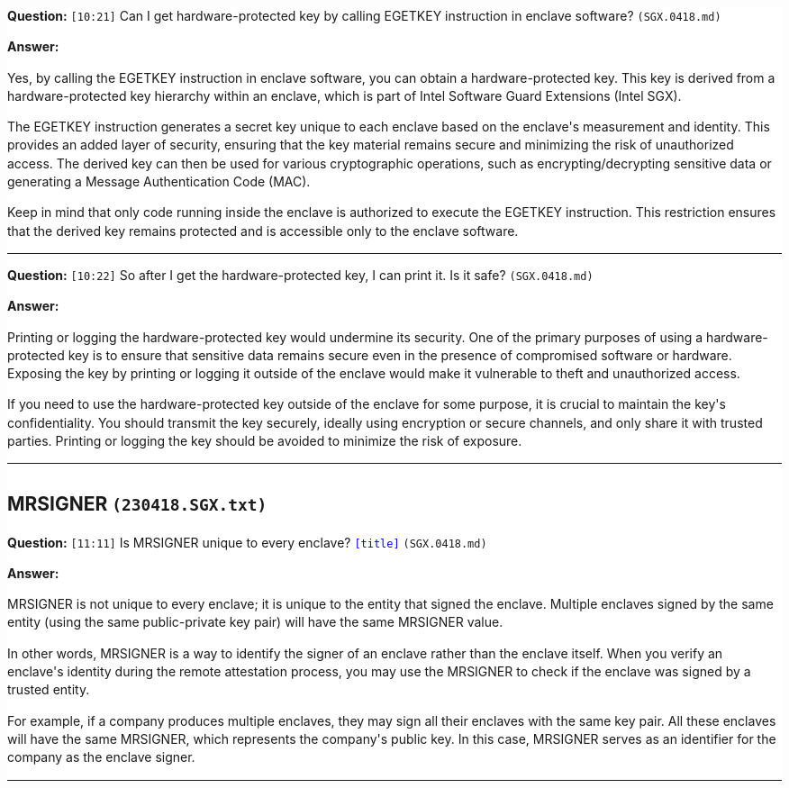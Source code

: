 **Question:** `[10:21]` Can I get hardware-protected key by calling EGETKEY instruction in enclave software? `(SGX.0418.md)`

**Answer:**

Yes, by calling the EGETKEY instruction in enclave software, you can obtain a hardware-protected key. This key is derived from a hardware-protected key hierarchy within an enclave, which is part of Intel Software Guard Extensions (Intel SGX).

The EGETKEY instruction generates a secret key unique to each enclave based on the enclave's measurement and identity. This provides an added layer of security, ensuring that the key material remains secure and minimizing the risk of unauthorized access. The derived key can then be used for various cryptographic operations, such as encrypting/decrypting sensitive data or generating a Message Authentication Code (MAC).

Keep in mind that only code running inside the enclave is authorized to execute the EGETKEY instruction. This restriction ensures that the derived key remains protected and is accessible only to the enclave software.

---

**Question:** `[10:22]` So after I get the hardware-protected key, I can print it. Is it safe? `(SGX.0418.md)`

**Answer:**

Printing or logging the hardware-protected key would undermine its security. One of the primary purposes of using a hardware-protected key is to ensure that sensitive data remains secure even in the presence of compromised software or hardware. Exposing the key by printing or logging it outside of the enclave would make it vulnerable to theft and unauthorized access.

If you need to use the hardware-protected key outside of the enclave for some purpose, it is crucial to maintain the key's confidentiality. You should transmit the key securely, ideally using encryption or secure channels, and only share it with trusted parties. Printing or logging the key should be avoided to minimize the risk of exposure.

---

## MRSIGNER ```(230418.SGX.txt)```
**Question:** `[11:11]` Is MRSIGNER unique to every enclave? <span style="color:blue">`[title]`</span> `(SGX.0418.md)`

**Answer:**

MRSIGNER is not unique to every enclave; it is unique to the entity that signed the enclave. Multiple enclaves signed by the same entity (using the same public-private key pair) will have the same MRSIGNER value.

In other words, MRSIGNER is a way to identify the signer of an enclave rather than the enclave itself. When you verify an enclave's identity during the remote attestation process, you may use the MRSIGNER to check if the enclave was signed by a trusted entity.

For example, if a company produces multiple enclaves, they may sign all their enclaves with the same key pair. All these enclaves will have the same MRSIGNER, which represents the company's public key. In this case, MRSIGNER serves as an identifier for the company as the enclave signer.

---
